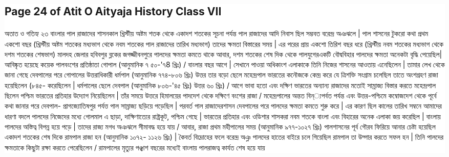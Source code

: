 
## Page 24 of Atit O Aityaja History Class VII
অতাত ও গতিহ্য
২৩
বাংলার পাল রাজাদের শাসনকাল
খ্রিস্টীয় অষ্টম শতক
থেকে একাদশ শতকের সূচনা পর্যন্ত
পাল রাজাদের আদি নিবাস ছিল সম্ভবত বরেন্দ্র অঞঝলে | পাল শাসনের
টুকরো কথা
প্রথম একশো বছর
(খ্রিস্টীয় অষ্টম শতকের মধ্যভাগ থেকে নবম শতকের
পাল রাজাদের তারিখ
মধ্যভাগ) তাদের ক্ষমতা বিস্তারের সময় | এর পরের প্রায় একশো তিরিশ
বছর ধরে (খ্রিস্টীয় নবম শতকের মধ্যভাগ থেকে দশম শতকের শেষভাগ)
মালদহ জেলার হবিবপুর
ব্লকের
জগজ্জীবনপুরে
পালদের ক্ষমতা কমতে থাকে  আবার, দশম শতকের শেষ দিক থেকে
পালযুগেরএকটি বৌদ্ববিহার
পালদের ক্ষমতা অনেকটা বৃদ্ধি পেয়েছিল|
আবিষ্কৃত
হয়েছে
কয়েক
পালবংশের প্রতিষ্ঠাতা গোপাল (আনুমানিক ৭ ৫০-'৭8 খ্রিঃ) / বাংলার
বছর আগে | সেখানে পাওয়া
অধিকাংশ এলাকাকে তিনি নিজের শাসনের আওতায় এনেছিলেন |
তামার লেখ থেকে জানা
গেছে
দেবপালের পরে
গোপালের উত্তরাধিকারী ধর্মপাল (আনুমানিক ৭৭৪-৮০৬ খ্রিঃ) উত্তর
তার বড়ো ছেলে মহেন্দ্রপাল
ভারতের কনৌজকে কেন্দ্র করে যে ত্রিশক্তি সংগ্রাম চলেছিল তাতে অংশগ্রহণ
রাজা হয়েছিলেন (৮৪৫-
করেছিলেন | ধর্মপালের ছেলে দেবপাল (আনুমানিক ৮০৬-'৪৫ খ্রিঃ) উত্তর
৬০ খ্রিঃ) / আগে ভাবা হতো
এবং দক্ষিণ ভারতের অন্যান্য রাজাদের মতোই সাম্রাজ্য বিস্তার করতে
মহেন্দ্রপাল ছিলেন
পশ্চিম ভারতের প্রতিহার
উদ্যোগ নিয়েছিলেন | তাঁর সময়ে উত্তরে হিমালয়ের পাদদেশ থেকে দক্ষিণে
বংশের রাজা / মহেন্দ্রপালের
অন্তত বিন্্যপর্বত পর্যন্ত এবং উত্তর-পশ্চিমে কম্বোজদেশ থেকে পূর্বে
কথা জানার পরে দেবপাল-
প্রাগজ্যোতিষপুর পর্যত্ত পাল সাম্রাজ্য ছড়িয়ে পড়েছিল |
পরবর্ত পাল রাজাদেরশাসন
দেবপালের পরে পালদের ক্ষমতা কমতে শুরু করে | এর কারণ ছিল
কালের তারিখ সম্বনে
আমাদের ধারণা বদলে
পালদের নিজেদের মধ্যে গোলমাল
এ ছাড়া, দাক্ষিণাত্যের রাষ্ট্রকূট, পশ্চিম
গেছে |
ভারতের প্রতিহার এবং ওডিশার শাসকরা নবম শতকে বাংলা এবং বিহারের
অনেক এলাকা জয় করেছিল | বাংলায় পালদের অস্তিত্ব বিপন্ন হয়ে পড়ে |
তাদের রাজ্য মগধ অঞঝলে সীমাবদ্ধ হয়ে যায় / আবার, রাজা প্রথম মহীপালের
সময়
(আনুমানিক ৯৭৭-১০২৭ খ্রিঃ)
পালশাসনের পূর্ব গৌরব ফিরিয়ে
আনার চেষ্টা হয়েছিল
একাদশ শতকের শেষ দিকে রামপাল রাজা হন (আনুমানিক ১০৭২-
১১২৬ খ্রিঃ) | কৈবর্ত বিদ্রোহের ফলে বরেন্দ্র অঞ্ল পালদের হাতের বাইরে
চলে গিয়েছিল
রামপাল তা উদ্গার করতে সফল হন | তিনি পালদের
ক্ষমতাকে কিছুটা রক্ষা করতে পেরেছিলেন / রামপালের মৃত্যুর পঞ্ঝাশ বছরের
মধ্যেই বাংলায় পালরাজত্ব কার্যত শেষ হয়ে যায়